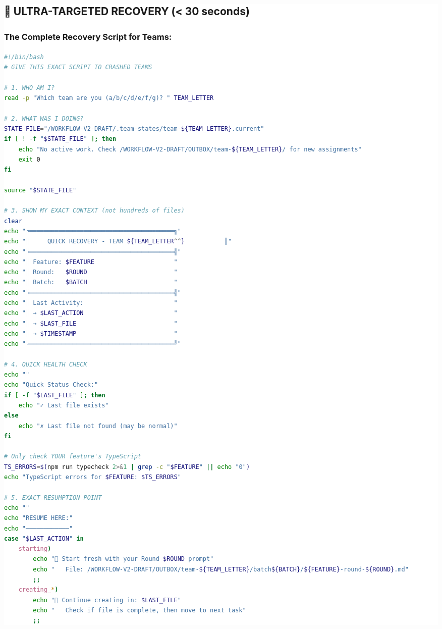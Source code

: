 
## 🎯 ULTRA-TARGETED RECOVERY (< 30 seconds)

### The Complete Recovery Script for Teams:

```bash
#!/bin/bash
# GIVE THIS EXACT SCRIPT TO CRASHED TEAMS

# 1. WHO AM I?
read -p "Which team are you (a/b/c/d/e/f/g)? " TEAM_LETTER

# 2. WHAT WAS I DOING?
STATE_FILE="/WORKFLOW-V2-DRAFT/.team-states/team-${TEAM_LETTER}.current"
if [ ! -f "$STATE_FILE" ]; then
    echo "No active work. Check /WORKFLOW-V2-DRAFT/OUTBOX/team-${TEAM_LETTER}/ for new assignments"
    exit 0
fi

source "$STATE_FILE"

# 3. SHOW MY EXACT CONTEXT (not hundreds of files)
clear
echo "╔════════════════════════════════════════╗"
echo "║     QUICK RECOVERY - TEAM ${TEAM_LETTER^^}           ║"
echo "╠════════════════════════════════════════╣"
echo "║ Feature: $FEATURE                      "
echo "║ Round:   $ROUND                        "
echo "║ Batch:   $BATCH                        "
echo "╠════════════════════════════════════════╣"
echo "║ Last Activity:                         "
echo "║ → $LAST_ACTION                         "
echo "║ → $LAST_FILE                           "
echo "║ → $TIMESTAMP                           "
echo "╚════════════════════════════════════════╝"

# 4. QUICK HEALTH CHECK
echo ""
echo "Quick Status Check:"
if [ -f "$LAST_FILE" ]; then
    echo "✓ Last file exists"
else
    echo "✗ Last file not found (may be normal)"
fi

# Only check YOUR feature's TypeScript
TS_ERRORS=$(npm run typecheck 2>&1 | grep -c "$FEATURE" || echo "0")
echo "TypeScript errors for $FEATURE: $TS_ERRORS"

# 5. EXACT RESUMPTION POINT
echo ""
echo "RESUME HERE:"
echo "────────────"
case "$LAST_ACTION" in
    starting)
        echo "📍 Start fresh with your Round $ROUND prompt"
        echo "   File: /WORKFLOW-V2-DRAFT/OUTBOX/team-${TEAM_LETTER}/batch${BATCH}/${FEATURE}-round-${ROUND}.md"
        ;;
    creating_*)
        echo "📍 Continue creating in: $LAST_FILE"
        echo "   Check if file is complete, then move to next task"
        ;;
```